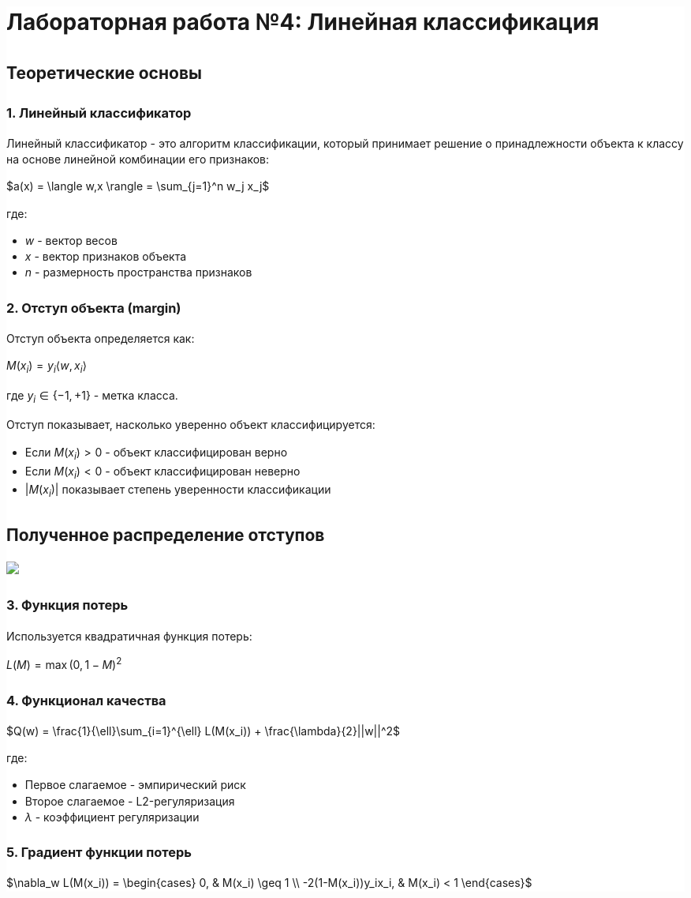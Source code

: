 # Лабораторная работа №4: Линейная классификация

## Теоретические основы

### 1. Линейный классификатор

Линейный классификатор - это алгоритм классификации, который принимает решение о принадлежности объекта к классу на основе линейной комбинации его признаков:

$a(x) = \langle w,x \rangle = \sum_{j=1}^n w_j x_j$

где:
- $w$ - вектор весов
- $x$ - вектор признаков объекта
- $n$ - размерность пространства признаков

### 2. Отступ объекта (margin)

Отступ объекта определяется как:

$M(x_i) = y_i \langle w,x_i \rangle$

где $y_i \in \{-1,+1\}$ - метка класса.

Отступ показывает, насколько уверенно объект классифицируется:
- Если $M(x_i) > 0$ - объект классифицирован верно
- Если $M(x_i) < 0$ - объект классифицирован неверно
- $|M(x_i)|$ показывает степень уверенности классификации

## Полученное распределение отступов
<img src="./assets/margin_distribution.png" width="50%">

### 3. Функция потерь

Используется квадратичная функция потерь:

$L(M) = \max(0, 1-M)^2$

### 4. Функционал качества

$Q(w) = \frac{1}{\ell}\sum_{i=1}^{\ell} L(M(x_i)) + \frac{\lambda}{2}||w||^2$

где:
- Первое слагаемое - эмпирический риск
- Второе слагаемое - L2-регуляризация
- $\lambda$ - коэффициент регуляризации

### 5. Градиент функции потерь

$\nabla_w L(M(x_i)) = \begin{cases} 
0, & M(x_i) \geq 1 \\
-2(1-M(x_i))y_ix_i, & M(x_i) < 1
\end{cases}$

